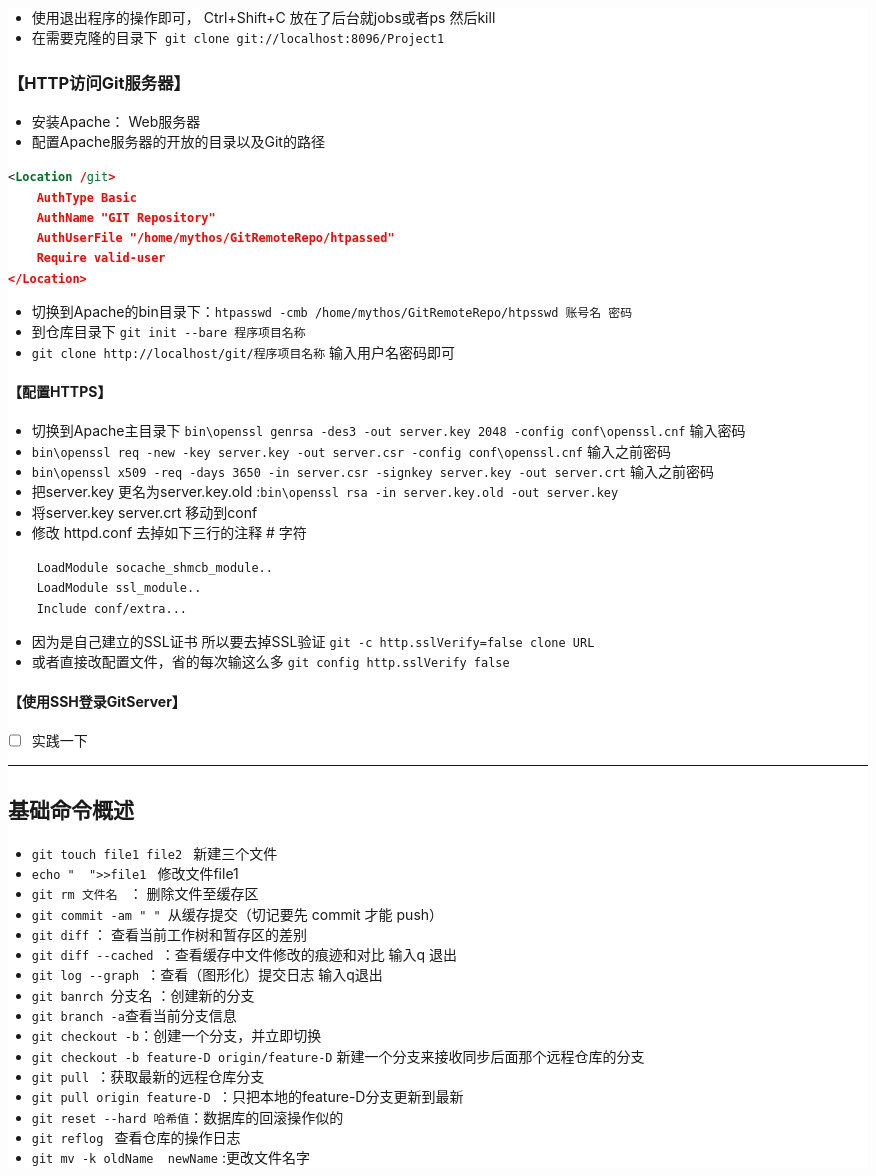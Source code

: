 - 使用退出程序的操作即可， Ctrl+Shift+C 放在了后台就jobs或者ps 然后kill
- 在需要克隆的目录下` git clone git://localhost:8096/Project1` 

### 【HTTP访问Git服务器】
- 安装Apache： Web服务器
- 配置Apache服务器的开放的目录以及Git的路径 
```xml
<Location /git>
    AuthType Basic 
    AuthName "GIT Repository" 
    AuthUserFile "/home/mythos/GitRemoteRepo/htpassed"
    Require valid-user
</Location>
```
- 切换到Apache的bin目录下：`htpasswd -cmb /home/mythos/GitRemoteRepo/htpsswd 账号名 密码`
- 到仓库目录下 `git init --bare 程序项目名称`
- `git clone http://localhost/git/程序项目名称` 输入用户名密码即可

#### 【配置HTTPS】
- 切换到Apache主目录下 `bin\openssl genrsa -des3 -out server.key 2048 -config conf\openssl.cnf` 输入密码
- `bin\openssl req -new -key server.key -out server.csr -config conf\openssl.cnf` 输入之前密码
- `bin\openssl x509 -req -days 3650 -in server.csr -signkey server.key -out server.crt` 输入之前密码
- 把server.key 更名为server.key.old :`bin\openssl rsa -in server.key.old -out server.key`
- 将server.key server.crt 移动到conf
- 修改 httpd.conf 去掉如下三行的注释 # 字符
```
    LoadModule socache_shmcb_module..
    LoadModule ssl_module..
    Include conf/extra...
```
- 因为是自己建立的SSL证书 所以要去掉SSL验证 `git -c http.sslVerify=false clone URL `
- 或者直接改配置文件，省的每次输这么多 `git config http.sslVerify false`

#### 【使用SSH登录GitServer】
- [ ] 实践一下

*********************
## 基础命令概述
- `git touch file1 file2 ` 新建三个文件
- `echo "  ">>file1 ` 修改文件file1
- `git rm 文件名 ` ： 删除文件至缓存区
- `git commit -am " " `从缓存提交（切记要先 commit 才能 push）
- `git diff`  ： 查看当前工作树和暂存区的差别
- `git diff --cached `：查看缓存中文件修改的痕迹和对比 输入q 退出
- `git log --graph `：查看（图形化）提交日志 输入q退出
- `git banrch `分支名 ：创建新的分支
- `git branch -a`查看当前分支信息
- `git checkout -b`：创建一个分支，并立即切换
- `git checkout -b feature-D origin/feature-D` 新建一个分支来接收同步后面那个远程仓库的分支
- `git pull `：获取最新的远程仓库分支
- `git pull origin feature-D `：只把本地的feature-D分支更新到最新
- `git reset --hard 哈希值`：数据库的回滚操作似的
- `git reflog `  查看仓库的操作日志
- `git mv -k oldName  newName` :更改文件名字
